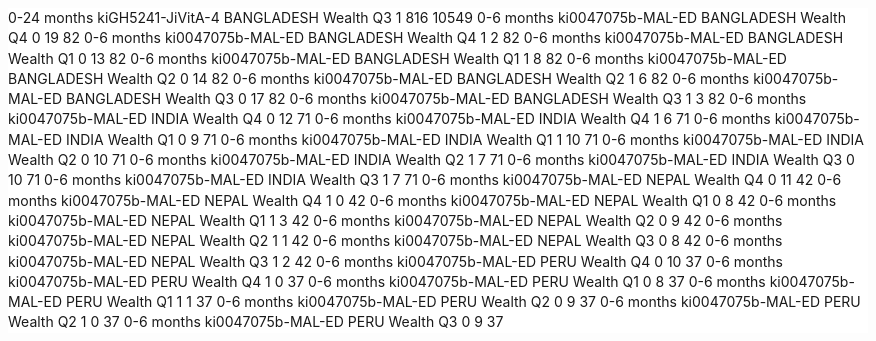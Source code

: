 0-24 months   kiGH5241-JiVitA-4          BANGLADESH                     Wealth Q3                   1      816   10549
0-6 months    ki0047075b-MAL-ED          BANGLADESH                     Wealth Q4                   0       19      82
0-6 months    ki0047075b-MAL-ED          BANGLADESH                     Wealth Q4                   1        2      82
0-6 months    ki0047075b-MAL-ED          BANGLADESH                     Wealth Q1                   0       13      82
0-6 months    ki0047075b-MAL-ED          BANGLADESH                     Wealth Q1                   1        8      82
0-6 months    ki0047075b-MAL-ED          BANGLADESH                     Wealth Q2                   0       14      82
0-6 months    ki0047075b-MAL-ED          BANGLADESH                     Wealth Q2                   1        6      82
0-6 months    ki0047075b-MAL-ED          BANGLADESH                     Wealth Q3                   0       17      82
0-6 months    ki0047075b-MAL-ED          BANGLADESH                     Wealth Q3                   1        3      82
0-6 months    ki0047075b-MAL-ED          INDIA                          Wealth Q4                   0       12      71
0-6 months    ki0047075b-MAL-ED          INDIA                          Wealth Q4                   1        6      71
0-6 months    ki0047075b-MAL-ED          INDIA                          Wealth Q1                   0        9      71
0-6 months    ki0047075b-MAL-ED          INDIA                          Wealth Q1                   1       10      71
0-6 months    ki0047075b-MAL-ED          INDIA                          Wealth Q2                   0       10      71
0-6 months    ki0047075b-MAL-ED          INDIA                          Wealth Q2                   1        7      71
0-6 months    ki0047075b-MAL-ED          INDIA                          Wealth Q3                   0       10      71
0-6 months    ki0047075b-MAL-ED          INDIA                          Wealth Q3                   1        7      71
0-6 months    ki0047075b-MAL-ED          NEPAL                          Wealth Q4                   0       11      42
0-6 months    ki0047075b-MAL-ED          NEPAL                          Wealth Q4                   1        0      42
0-6 months    ki0047075b-MAL-ED          NEPAL                          Wealth Q1                   0        8      42
0-6 months    ki0047075b-MAL-ED          NEPAL                          Wealth Q1                   1        3      42
0-6 months    ki0047075b-MAL-ED          NEPAL                          Wealth Q2                   0        9      42
0-6 months    ki0047075b-MAL-ED          NEPAL                          Wealth Q2                   1        1      42
0-6 months    ki0047075b-MAL-ED          NEPAL                          Wealth Q3                   0        8      42
0-6 months    ki0047075b-MAL-ED          NEPAL                          Wealth Q3                   1        2      42
0-6 months    ki0047075b-MAL-ED          PERU                           Wealth Q4                   0       10      37
0-6 months    ki0047075b-MAL-ED          PERU                           Wealth Q4                   1        0      37
0-6 months    ki0047075b-MAL-ED          PERU                           Wealth Q1                   0        8      37
0-6 months    ki0047075b-MAL-ED          PERU                           Wealth Q1                   1        1      37
0-6 months    ki0047075b-MAL-ED          PERU                           Wealth Q2                   0        9      37
0-6 months    ki0047075b-MAL-ED          PERU                           Wealth Q2                   1        0      37
0-6 months    ki0047075b-MAL-ED          PERU                           Wealth Q3                   0        9      37
